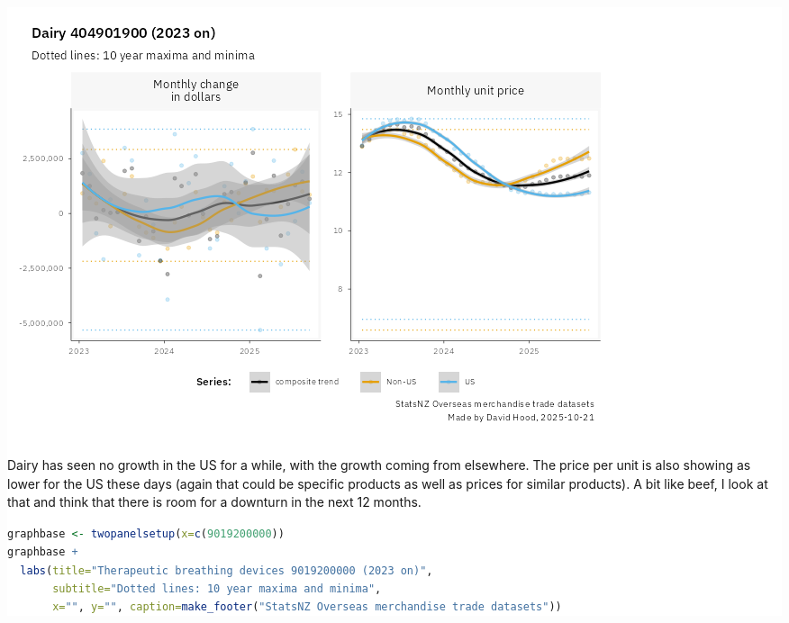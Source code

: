 ![](README_files/figure-commonmark/dairy-1.png)

Dairy has seen no growth in the US for a while, with the growth coming
from elsewhere. The price per unit is also showing as lower for the US
these days (again that could be specific products as well as prices for
similar products). A bit like beef, I look at that and think that there
is room for a downturn in the next 12 months.

``` r
graphbase <- twopanelsetup(x=c(9019200000))
graphbase +
  labs(title="Therapeutic breathing devices 9019200000 (2023 on)",
       subtitle="Dotted lines: 10 year maxima and minima",
       x="", y="", caption=make_footer("StatsNZ Overseas merchandise trade datasets"))
```
